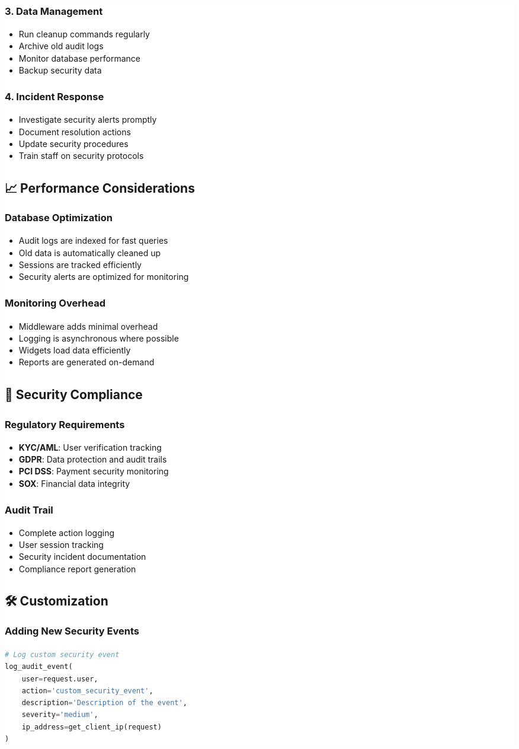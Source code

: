 ### 3. Data Management
- Run cleanup commands regularly
- Archive old audit logs
- Monitor database performance
- Backup security data

### 4. Incident Response
- Investigate security alerts promptly
- Document resolution actions
- Update security procedures
- Train staff on security protocols

## 📈 Performance Considerations

### Database Optimization
- Audit logs are indexed for fast queries
- Old data is automatically cleaned up
- Sessions are tracked efficiently
- Security alerts are optimized for monitoring

### Monitoring Overhead
- Middleware adds minimal overhead
- Logging is asynchronous where possible
- Widgets load data efficiently
- Reports are generated on-demand

## 🔐 Security Compliance

### Regulatory Requirements
- **KYC/AML**: User verification tracking
- **GDPR**: Data protection and audit trails
- **PCI DSS**: Payment security monitoring
- **SOX**: Financial data integrity

### Audit Trail
- Complete action logging
- User session tracking
- Security incident documentation
- Compliance report generation

## 🛠️ Customization

### Adding New Security Events
```python
# Log custom security event
log_audit_event(
    user=request.user,
    action='custom_security_event',
    description='Description of the event',
    severity='medium',
    ip_address=get_client_ip(request)
)
```
